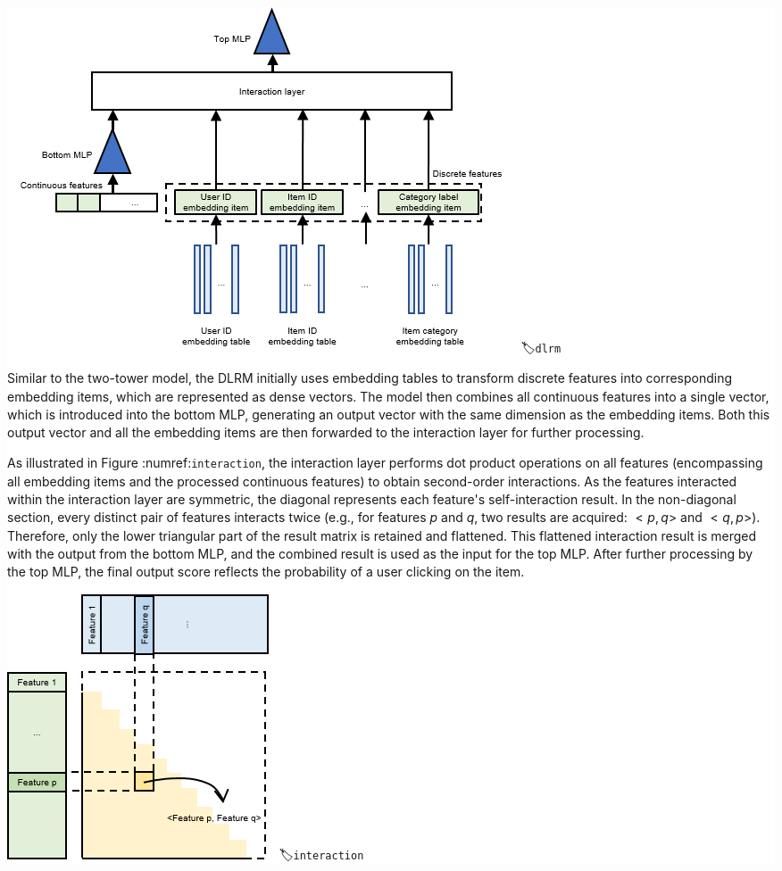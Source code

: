 ![Structure of DLRM](../img/ch_recommender/dlrm_model.png)
:label:`dlrm`

Similar to the two-tower model, the DLRM initially uses embedding tables
to transform discrete features into corresponding embedding items, which
are represented as dense vectors. The model then combines all continuous
features into a single vector, which is introduced into the bottom MLP,
generating an output vector with the same dimension as the embedding
items. Both this output vector and all the embedding items are then
forwarded to the interaction layer for further processing.

As illustrated in Figure :numref:`interaction`, the interaction layer performs dot product
operations on all features (encompassing all embedding items and the
processed continuous features) to obtain second-order interactions. As
the features interacted within the interaction layer are symmetric, the
diagonal represents each feature's self-interaction result. In the
non-diagonal section, every distinct pair of features interacts twice
(e.g., for features $p$ and $q$, two results are acquired: $<p,q>$ and
$<q,p>$). Therefore, only the lower triangular part of the result matrix
is retained and flattened. This flattened interaction result is merged
with the output from the bottom MLP, and the combined result is used as
the input for the top MLP. After further processing by the top MLP, the
final output score reflects the probability of a user clicking on the
item.

![Interaction principlediagram](../img/ch_recommender/interaction.png)
:label:`interaction`
